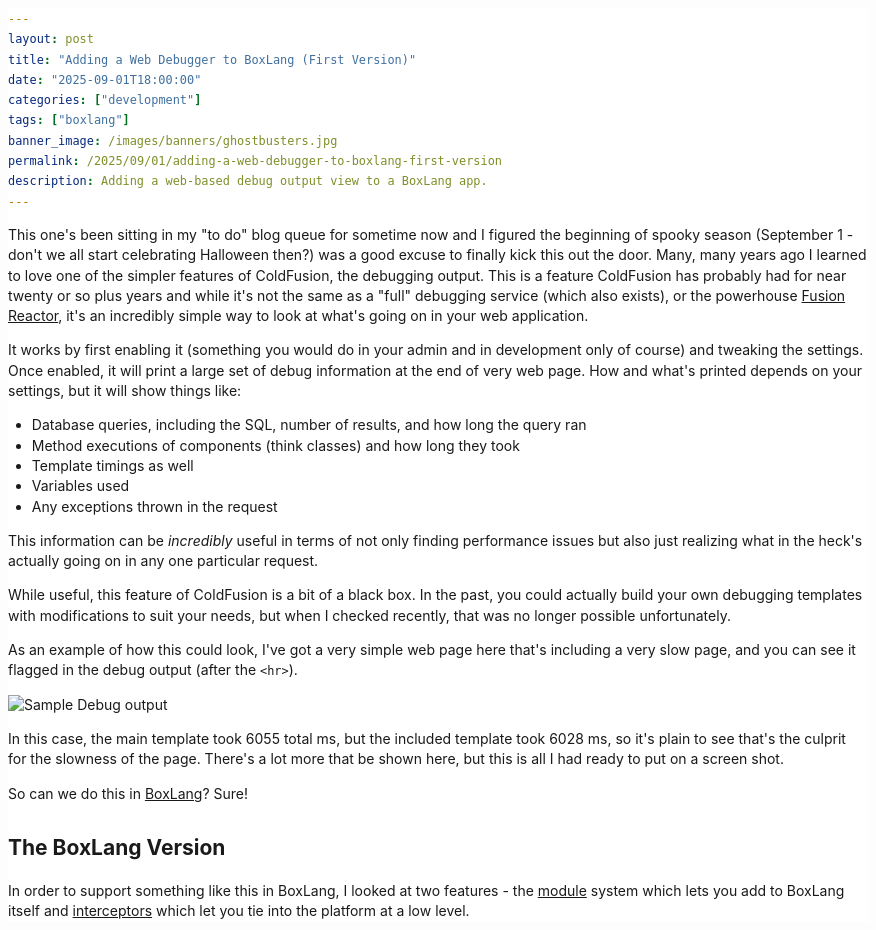 ```yaml
---
layout: post
title: "Adding a Web Debugger to BoxLang (First Version)"
date: "2025-09-01T18:00:00"
categories: ["development"]
tags: ["boxlang"]
banner_image: /images/banners/ghostbusters.jpg
permalink: /2025/09/01/adding-a-web-debugger-to-boxlang-first-version
description: Adding a web-based debug output view to a BoxLang app.
---
```


This one's been sitting in my "to do" blog queue for sometime now and I figured the beginning of spooky season (September 1 - don't we all start celebrating Halloween then?) was a good excuse to finally kick this out the door. Many, many years ago I learned to love one of the simpler features of ColdFusion, the debugging output. This is a feature ColdFusion has probably had for near twenty or so plus years and while it's not the same as a "full" debugging service (which also exists), or the powerhouse [Fusion Reactor](https://fusion-reactor.com/), it's an incredibly simple way to look at what's going on in your web application.

It works by first enabling it (something you would do in your admin and in development only of course) and tweaking the settings. Once enabled, it will print a large set of debug information at the end of very web page. How and what's printed depends on your settings, but it will show things like:

* Database queries, including the SQL, number of results, and how long the query ran
* Method executions of components (think classes) and how long they took
* Template timings as well
* Variables used
* Any exceptions thrown in the request 

This information can be *incredibly* useful in terms of not only finding performance issues but also just realizing what in the heck's actually going on in any one particular request. 

While useful, this feature of ColdFusion is a bit of a black box. In the past, you could actually build your own debugging templates with modifications to suit your needs, but when I checked recently, that was no longer possible unfortunately. 

As an example of how this could look, I've got a very simple web page here that's including a very slow page, and you can see it flagged in the debug output (after the `<hr>`). 

<p>
<img src="https://static.raymondcamden.com/images/2025/09/debug1.jpg" alt="Sample Debug output" class="imgborder imgcenter" loading="lazy">
</p>

In this case, the main template took 6055 total ms, but the included template took 6028 ms, so it's plain to see that's the culprit for the slowness of the page. There's a lot more that be shown here, but this is all I had ready to put on a screen shot. 

So can we do this in [BoxLang](https://boxlang.io)? Sure! 

## The BoxLang Version

In order to support something like this in BoxLang, I looked at two features - the [module](https://boxlang.ortusbooks.com/getting-started/configuration/modules) system which lets you add to BoxLang itself and [interceptors](https://boxlang.ortusbooks.com/boxlang-framework/interceptors) which let you tie into the platform at a low level. 
